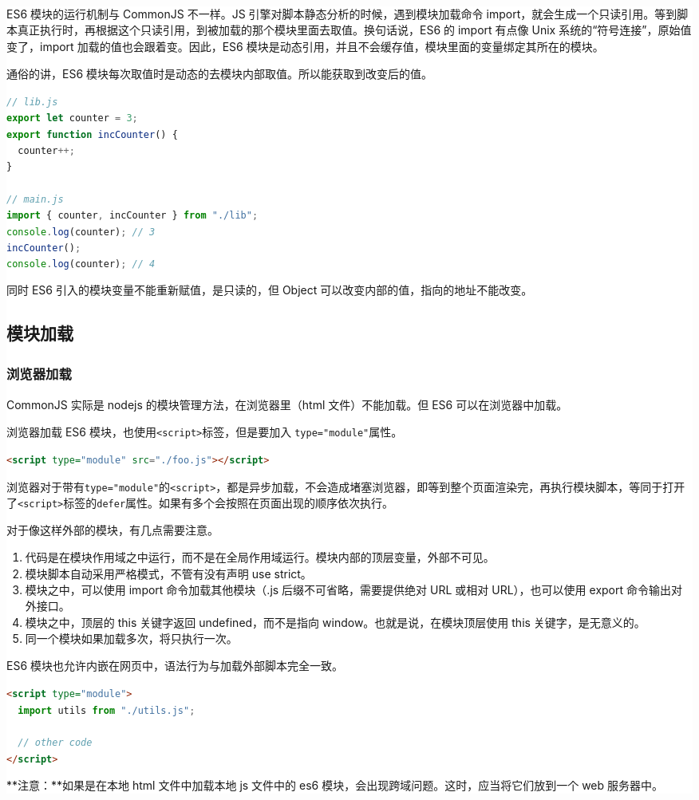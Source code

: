 ES6 模块的运行机制与 CommonJS 不一样。JS 引擎对脚本静态分析的时候，遇到模块加载命令 import，就会生成一个只读引用。等到脚本真正执行时，再根据这个只读引用，到被加载的那个模块里面去取值。换句话说，ES6 的 import 有点像 Unix 系统的“符号连接”，原始值变了，import 加载的值也会跟着变。因此，ES6 模块是动态引用，并且不会缓存值，模块里面的变量绑定其所在的模块。

通俗的讲，ES6 模块每次取值时是动态的去模块内部取值。所以能获取到改变后的值。

```javascript
// lib.js
export let counter = 3;
export function incCounter() {
  counter++;
}

// main.js
import { counter, incCounter } from "./lib";
console.log(counter); // 3
incCounter();
console.log(counter); // 4
```

同时 ES6 引入的模块变量不能重新赋值，是只读的，但 Object 可以改变内部的值，指向的地址不能改变。

## 模块加载

### 浏览器加载

CommonJS 实际是 nodejs 的模块管理方法，在浏览器里（html 文件）不能加载。但 ES6 可以在浏览器中加载。

浏览器加载 ES6 模块，也使用`<script>`标签，但是要加入 `type="module"`属性。

```html
<script type="module" src="./foo.js"></script>
```

浏览器对于带有`type="module"`的`<script>`，都是异步加载，不会造成堵塞浏览器，即等到整个页面渲染完，再执行模块脚本，等同于打开了`<script>`标签的`defer`属性。如果有多个会按照在页面出现的顺序依次执行。

对于像这样外部的模块，有几点需要注意。

1. 代码是在模块作用域之中运行，而不是在全局作用域运行。模块内部的顶层变量，外部不可见。
2. 模块脚本自动采用严格模式，不管有没有声明 use strict。
3. 模块之中，可以使用 import 命令加载其他模块（.js 后缀不可省略，需要提供绝对 URL 或相对 URL），也可以使用 export 命令输出对外接口。
4. 模块之中，顶层的 this 关键字返回 undefined，而不是指向 window。也就是说，在模块顶层使用 this 关键字，是无意义的。
5. 同一个模块如果加载多次，将只执行一次。

ES6 模块也允许内嵌在网页中，语法行为与加载外部脚本完全一致。

```html
<script type="module">
  import utils from "./utils.js";

  // other code
</script>
```

**注意：**如果是在本地 html 文件中加载本地 js 文件中的 es6 模块，会出现跨域问题。这时，应当将它们放到一个 web 服务器中。
